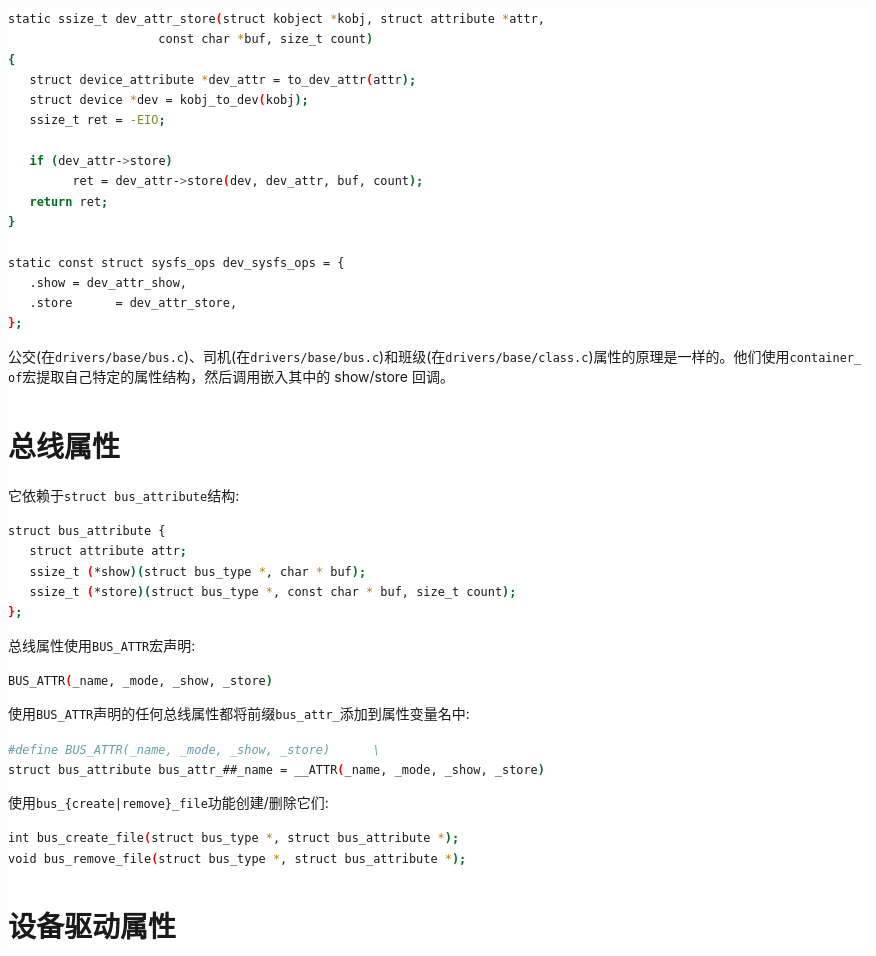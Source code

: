 ```sh
static ssize_t dev_attr_store(struct kobject *kobj, struct attribute *attr, 
                     const char *buf, size_t count) 
{ 
   struct device_attribute *dev_attr = to_dev_attr(attr); 
   struct device *dev = kobj_to_dev(kobj); 
   ssize_t ret = -EIO; 

   if (dev_attr->store) 
         ret = dev_attr->store(dev, dev_attr, buf, count); 
   return ret; 
} 

static const struct sysfs_ops dev_sysfs_ops = { 
   .show = dev_attr_show, 
   .store      = dev_attr_store, 
}; 
```

公交(在`drivers/base/bus.c`)、司机(在`drivers/base/bus.c`)和班级(在`drivers/base/class.c`)属性的原理是一样的。他们使用`container_of`宏提取自己特定的属性结构，然后调用嵌入其中的 show/store 回调。

# 总线属性

它依赖于`struct bus_attribute`结构:

```sh
struct bus_attribute { 
   struct attribute attr; 
   ssize_t (*show)(struct bus_type *, char * buf); 
   ssize_t (*store)(struct bus_type *, const char * buf, size_t count); 
}; 
```

总线属性使用`BUS_ATTR`宏声明:

```sh
BUS_ATTR(_name, _mode, _show, _store) 
```

使用`BUS_ATTR`声明的任何总线属性都将前缀`bus_attr_`添加到属性变量名中:

```sh
#define BUS_ATTR(_name, _mode, _show, _store)      \ 
struct bus_attribute bus_attr_##_name = __ATTR(_name, _mode, _show, _store) 
```

使用`bus_{create|remove}_file`功能创建/删除它们:

```sh
int bus_create_file(struct bus_type *, struct bus_attribute *); 
void bus_remove_file(struct bus_type *, struct bus_attribute *); 
```

# 设备驱动属性
